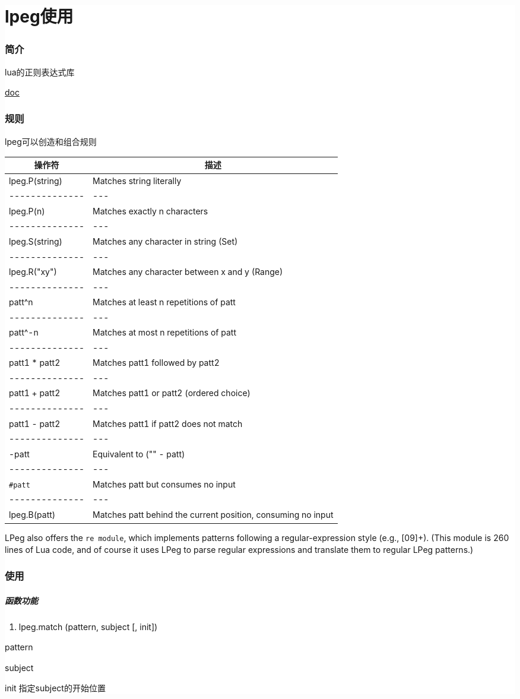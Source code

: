 # lpeg使用

### 简介
lua的正则表达式库

[doc](http://www.inf.puc-rio.br/~roberto/lpeg/#download)

### 规则

lpeg可以创造和组合规则

操作符          | 描述
-------------- | ---
lpeg.P(string) | Matches string literally
-------------- | ---
lpeg.P(n)      | Matches exactly n characters
-------------- | ---
lpeg.S(string) | Matches any character in string (Set)
-------------- | ---
lpeg.R("xy")   | Matches any character between x and y (Range)
-------------- | ---
patt^n         | Matches at least n repetitions of patt
-------------- | ---
patt^-n        | Matches at most n repetitions of patt
-------------- | ---
patt1 * patt2  | Matches patt1 followed by patt2
-------------- | ---
patt1 + patt2  | Matches patt1 or patt2 (ordered choice)
-------------- | ---
patt1 - patt2  | Matches patt1 if patt2 does not match
-------------- | ---
-patt          | Equivalent to ("" - patt)
-------------- | ---
`#patt`  | Matches patt but consumes no input
-------------- | ---
lpeg.B(patt)   | Matches patt behind the current position, consuming no input


LPeg also offers the `re module`, which implements patterns following a regular-expression style (e.g., [09]+). (This module is 260 lines of Lua code, and of course it uses LPeg to parse regular expressions and translate them to regular LPeg patterns.)

### 使用

##### 函数功能

1. lpeg.match (pattern, subject [, init])

pattern

subject

init   指定subject的开始位置
